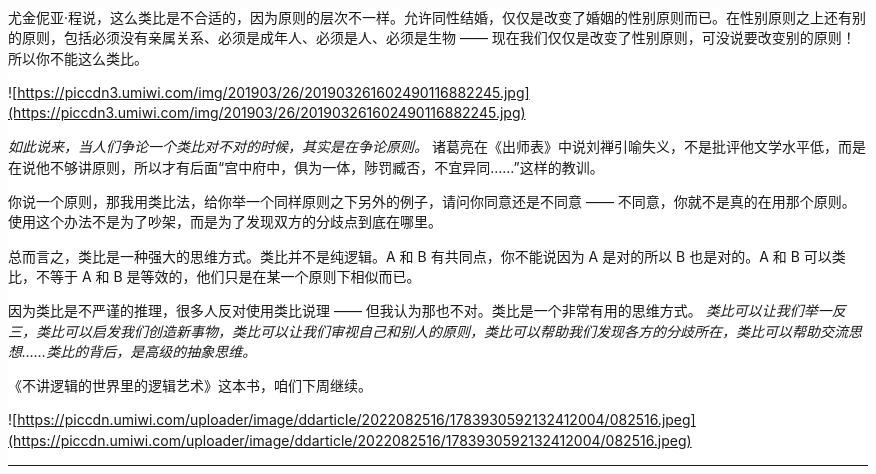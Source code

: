 尤金伲亚·程说，这么类比是不合适的，因为原则的层次不一样。允许同性结婚，仅仅是改变了婚姻的性别原则而已。在性别原则之上还有别的原则，包括必须没有亲属关系、必须是成年人、必须是人、必须是生物 —— 现在我们仅仅是改变了性别原则，可没说要改变别的原则！所以你不能这么类比。

![https://piccdn3.umiwi.com/img/201903/26/201903261602490116882245.jpg](https://piccdn3.umiwi.com/img/201903/26/201903261602490116882245.jpg)

 *如此说来，当人们争论一个类比对不对的时候，其实是在争论原则。* 诸葛亮在《出师表》中说刘禅引喻失义，不是批评他文学水平低，而是在说他不够讲原则，所以才有后面“宫中府中，俱为一体，陟罚臧否，不宜异同……”这样的教训。

你说一个原则，那我用类比法，给你举一个同样原则之下另外的例子，请问你同意还是不同意 —— 不同意，你就不是真的在用那个原则。使用这个办法不是为了吵架，而是为了发现双方的分歧点到底在哪里。

总而言之，类比是一种强大的思维方式。类比并不是纯逻辑。A 和 B 有共同点，你不能说因为 A 是对的所以 B 也是对的。A 和 B 可以类比，不等于 A 和 B 是等效的，他们只是在某一个原则下相似而已。

因为类比是不严谨的推理，很多人反对使用类比说理 —— 但我认为那也不对。类比是一个非常有用的思维方式。 *类比可以让我们举一反三，类比可以启发我们创造新事物，类比可以让我们审视自己和别人的原则，类比可以帮助我们发现各方的分歧所在，类比可以帮助交流思想……类比的背后，是高级的抽象思维。*

《不讲逻辑的世界里的逻辑艺术》这本书，咱们下周继续。

![https://piccdn.umiwi.com/uploader/image/ddarticle/2022082516/1783930592132412004/082516.jpeg](https://piccdn.umiwi.com/uploader/image/ddarticle/2022082516/1783930592132412004/082516.jpeg)

---
